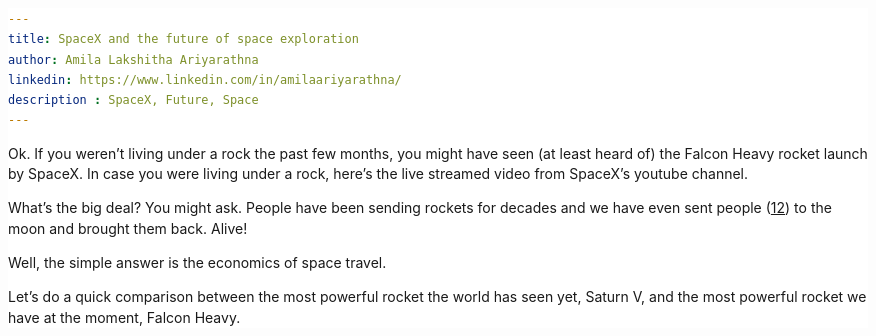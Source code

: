 ```yaml
---
title: SpaceX and the future of space exploration
author: Amila Lakshitha Ariyarathna
linkedin: https://www.linkedin.com/in/amilaariyarathna/
description : SpaceX, Future, Space
---
```


Ok. If you weren’t living under a rock the past few months, you might have seen (at least heard of) the Falcon Heavy rocket launch by SpaceX. In case you were living under a rock, here’s the live streamed video from SpaceX’s youtube channel.

<center><iframe width="560" height="315" src="https://www.youtube.com/embed/wbSwFU6tY1c?start=1295" frameborder="0" allow="autoplay; encrypted-media" allowfullscreen></iframe></center>

What’s the big deal? You might ask. People have been sending rockets for decades and we have even sent people ([12](https://en.wikipedia.org/wiki/Category:People_who_have_walked_on_the_Moon)) to the moon and brought them back. Alive!

Well, the simple answer is the economics of space travel.

Let’s do a quick comparison between the most powerful rocket the world has seen yet, Saturn V, and the most powerful rocket we have at the moment, Falcon Heavy.
